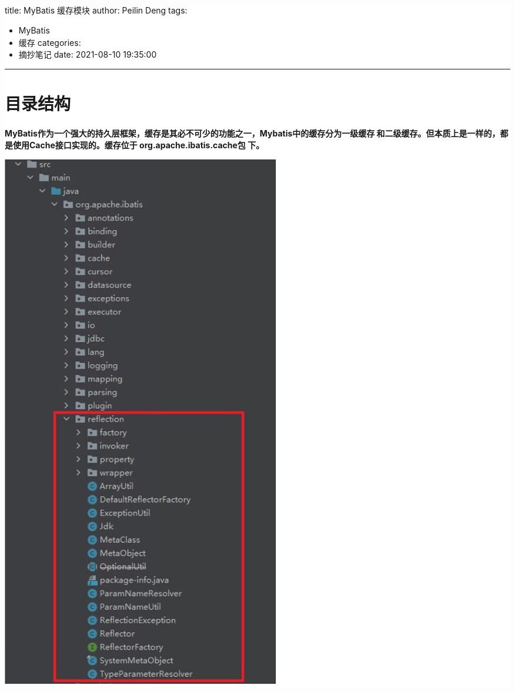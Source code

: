 title: MyBatis 缓存模块
author: Peilin Deng
tags:
  - MyBatis
  - 缓存
categories:
  - 摘抄笔记
date: 2021-08-10 19:35:00
---

# 目录结构
**MyBatis作为一个强大的持久层框架，缓存是其必不可少的功能之一，Mybatis中的缓存分为一级缓存
和二级缓存。但本质上是一样的，都是使用Cache接口实现的。缓存位于 org.apache.ibatis.cache包
下。**

![目录结构](/images/img-90.png)
